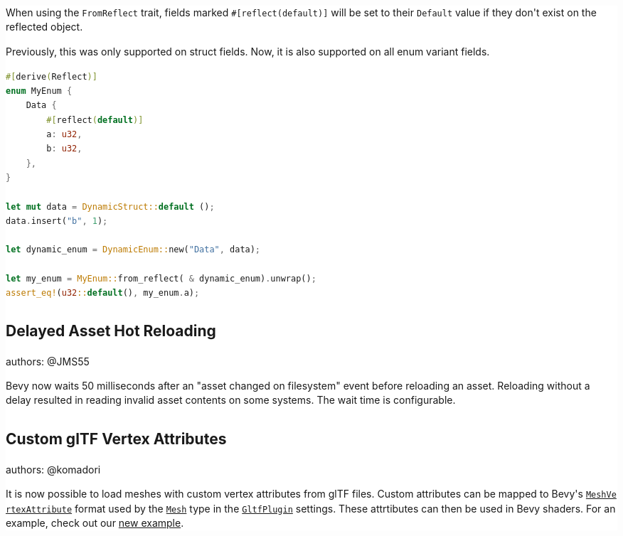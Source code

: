 When using the `FromReflect` trait, fields marked `#[reflect(default)]` will be set to their `Default` value if they don't exist on the reflected object.

Previously, this was only supported on struct fields.
Now, it is also supported on all enum variant fields.

```rust
#[derive(Reflect)]
enum MyEnum {
    Data {
        #[reflect(default)]
        a: u32,
        b: u32,
    },
}

let mut data = DynamicStruct::default ();
data.insert("b", 1);

let dynamic_enum = DynamicEnum::new("Data", data);

let my_enum = MyEnum::from_reflect( & dynamic_enum).unwrap();
assert_eq!(u32::default(), my_enum.a);
```

## Delayed Asset Hot Reloading

<div class="release-feature-authors">authors: @JMS55</div>

Bevy now waits 50 milliseconds after an "asset changed on filesystem" event before reloading an asset. Reloading without a delay resulted in reading invalid asset contents on some systems. The wait time is configurable.

## Custom glTF Vertex Attributes

<div class="release-feature-authors">authors: @komadori</div>

It is now possible to load meshes with custom vertex attributes from glTF files. Custom attributes can be mapped to Bevy's [`MeshVertexAttribute`] format used by the [`Mesh`] type in the [`GltfPlugin`] settings. These attrtibutes can then be used in Bevy shaders. For an example, check out our [new example](https://github.com/bevyengine/bevy/blob/v0.11.0/examples/2d/custom_gltf_vertex_attribute.rs).


[`DirectionalLight`]: https://docs.rs/bevy/0.11.0/bevy/pbr/struct.DirectionalLight.html
[`PointLight`]: https://docs.rs/bevy/0.11.0/bevy/pbr/struct.PointLight.html
[`SpotLight`]: https://docs.rs/bevy/0.11.0/bevy/pbr/struct.SpotLight.html
[`AmbientLight`]: https://docs.rs/bevy/0.11.0/bevy/pbr/struct.AmbientLight.html
[Crash Bandicoot]: https://en.wikipedia.org/wiki/Crash_Bandicoot_(video_game)#Gameplay
[`Skybox`]: https://docs.rs/bevy/0.11.0/bevy/core_pipeline/struct.Skybox.html
[`Camera`]: https://docs.rs/bevy/0.11.0/bevy/render/camera/struct.Camera.html
[`EnvironmentMapLight`]: https://docs.rs/bevy/0.11.0/bevy/pbr/struct.EnvironmentMapLight.html
[wgpu]: https://github.com/gfx-rs/wgpu
[webgpu-support]: https://caniuse.com/webgpu
[`BorderColor`]: https://docs.rs/bevy/0.11.0/bevy/ui/struct.BorderColor.html
[`Style`]: https://docs.rs/bevy/0.11.0/bevy/ui/struct.Style.html
[`Gizmos`]: https://docs.rs/bevy/0.11.0/bevy/gizmos/gizmos/struct.Gizmos.html
[`Entity`]: https://docs.rs/bevy/0.11.0/bevy/ecs/entity/struct.Entity.html
[`AudioBundle`]: https://docs.rs/bevy/0.11.0/bevy/audio/type.AudioBundle.html
[`AudioSink`]: https://docs.rs/bevy/0.11.0/bevy/audio/struct.AudioSink.html
[`PlaybackSettings`]: https://docs.rs/bevy/0.11.0/bevy/audio/struct.PlaybackSettings.html
[`PlaybackMode`]: https://docs.rs/bevy/0.11.0/bevy/audio/enum.PlaybackMode.html
[`gilrs`]: https://crates.io/crates/gilrs
[`EntityRef`]: https://docs.rs/bevy/0.11.0/bevy/ecs/world/struct.EntityRef.html
[`WorldQuery`]: https://docs.rs/bevy/0.11.0/bevy/ecs/query/trait.WorldQuery.html
[`World`]: https://docs.rs/bevy/0.11.0/bevy/ecs/world/struct.World.html
[`RenderTarget`]: https://docs.rs/bevy/0.11.0/bevy/render/camera/enum.RenderTarget.html
[`TextureView`]: https://docs.rs/bevy/0.11.0/bevy/render/render_resource/struct.TextureView.html
[`BreakLineOn`]: https://docs.rs/bevy/0.11.0/bevy/text/enum.BreakLineOn.html
[`DynamicStruct`]: https://docs.rs/bevy/0.11.0/bevy/reflect/struct.DynamicStruct.html
[`DynamicTuple`]: https://docs.rs/bevy/0.11.0/bevy/reflect/struct.DynamicTuple.html
[`Reflect::clone_value`]: https://docs.rs/bevy/0.11.0/bevy/reflect/trait.Reflect.html#tymethod.clone_value
[subtle footguns]: https://github.com/bevyengine/bevy/issues/6601
[`Reflect::type_name`]: https://docs.rs/bevy/0.11.0/bevy/reflect/trait.Reflect.html#tymethod.type_name
[`TypeInfo`]: https://docs.rs/bevy/0.11.0/bevy/reflect/enum.TypeInfo.html
[future release]: https://github.com/bevyengine/bevy/pull/8695
[reflection API]: https://docs.rs/bevy_reflect/latest/bevy_reflect/index.html
[`FromReflect`]: https://docs.rs/bevy_reflect/latest/bevy_reflect/trait.FromReflect.html
[`ReflectFromReflect`]: https://docs.rs/bevy_reflect/latest/bevy_reflect/struct.ReflectFromReflect.html
[from_reflect = false]: https://docs.rs/bevy_reflect/latest/bevy_reflect/derive.Reflect.html#reflectfrom_reflect--false
[`MeshVertexAttribute`]: https://docs.rs/bevy/0.11.0/bevy/render/mesh/struct.MeshVertexAttribute.html
[`Mesh`]: https://docs.rs/bevy/0.11.0/bevy/render/mesh/struct.Mesh.html
[`GltfPlugin`]: https://docs.rs/bevy/0.11.0/bevy/gltf/struct.GltfPlugin.html
[`type_name`]: https://doc.rust-lang.org/std/any/fn.type_name.html
[`TypePath`]: https://docs.rs/bevy/0.11.0/bevy/reflect/trait.TypePath.html
[`Reflect`]: https://docs.rs/bevy/0.11.0/bevy/reflect/trait.Reflect.html
[`Event`]: https://docs.rs/bevy/0.11.0/bevy/ecs/event/trait.Event.html
[5370]: https://github.com/bevyengine/bevy/pull/5370
[5703]: https://github.com/bevyengine/bevy/pull/5703
[5928]: https://github.com/bevyengine/bevy/pull/5928
[6529]: https://github.com/bevyengine/bevy/pull/6529
[6697]: https://github.com/bevyengine/bevy/pull/6697
[6815]: https://github.com/bevyengine/bevy/pull/6815
[6846]: https://github.com/bevyengine/bevy/pull/6846
[6909]: https://github.com/bevyengine/bevy/pull/6909
[6960]: https://github.com/bevyengine/bevy/pull/6960
[6971]: https://github.com/bevyengine/bevy/pull/6971
[6974]: https://github.com/bevyengine/bevy/pull/6974
[7085]: https://github.com/bevyengine/bevy/pull/7085
[7086]: https://github.com/bevyengine/bevy/pull/7086
[7112]: https://github.com/bevyengine/bevy/pull/7112
[7163]: https://github.com/bevyengine/bevy/pull/7163
[7184]: https://github.com/bevyengine/bevy/pull/7184
[7204]: https://github.com/bevyengine/bevy/pull/7204
[7264]: https://github.com/bevyengine/bevy/pull/7264
[7291]: https://github.com/bevyengine/bevy/pull/7291
[7335]: https://github.com/bevyengine/bevy/pull/7335
[7402]: https://github.com/bevyengine/bevy/pull/7402
[7407]: https://github.com/bevyengine/bevy/pull/7407
[7422]: https://github.com/bevyengine/bevy/pull/7422
[7454]: https://github.com/bevyengine/bevy/pull/7454
[7485]: https://github.com/bevyengine/bevy/pull/7485
[7570]: https://github.com/bevyengine/bevy/pull/7570
[7614]: https://github.com/bevyengine/bevy/pull/7614
[7629]: https://github.com/bevyengine/bevy/pull/7629
[7656]: https://github.com/bevyengine/bevy/pull/7656
[7676]: https://github.com/bevyengine/bevy/pull/7676
[7706]: https://github.com/bevyengine/bevy/pull/7706
[7732]: https://github.com/bevyengine/bevy/pull/7732
[7761]: https://github.com/bevyengine/bevy/pull/7761
[7772]: https://github.com/bevyengine/bevy/pull/7772
[7779]: https://github.com/bevyengine/bevy/pull/7779
[7795]: https://github.com/bevyengine/bevy/pull/7795
[7809]: https://github.com/bevyengine/bevy/pull/7809
[7817]: https://github.com/bevyengine/bevy/pull/7817
[7819]: https://github.com/bevyengine/bevy/pull/7819
[7855]: https://github.com/bevyengine/bevy/pull/7855
[7867]: https://github.com/bevyengine/bevy/pull/7867
[7885]: https://github.com/bevyengine/bevy/pull/7885
[7902]: https://github.com/bevyengine/bevy/pull/7902
[7905]: https://github.com/bevyengine/bevy/pull/7905
[7911]: https://github.com/bevyengine/bevy/pull/7911
[7925]: https://github.com/bevyengine/bevy/pull/7925
[7930]: https://github.com/bevyengine/bevy/pull/7930
[7931]: https://github.com/bevyengine/bevy/pull/7931
[7936]: https://github.com/bevyengine/bevy/pull/7936
[7938]: https://github.com/bevyengine/bevy/pull/7938
[7948]: https://github.com/bevyengine/bevy/pull/7948
[7950]: https://github.com/bevyengine/bevy/pull/7950
[7951]: https://github.com/bevyengine/bevy/pull/7951
[7956]: https://github.com/bevyengine/bevy/pull/7956
[7959]: https://github.com/bevyengine/bevy/pull/7959
[7964]: https://github.com/bevyengine/bevy/pull/7964
[7966]: https://github.com/bevyengine/bevy/pull/7966
[7977]: https://github.com/bevyengine/bevy/pull/7977
[7984]: https://github.com/bevyengine/bevy/pull/7984
[7988]: https://github.com/bevyengine/bevy/pull/7988
[7993]: https://github.com/bevyengine/bevy/pull/7993
[7996]: https://github.com/bevyengine/bevy/pull/7996
[8000]: https://github.com/bevyengine/bevy/pull/8000
[8001]: https://github.com/bevyengine/bevy/pull/8001
[8007]: https://github.com/bevyengine/bevy/pull/8007
[8009]: https://github.com/bevyengine/bevy/pull/8009
[8012]: https://github.com/bevyengine/bevy/pull/8012
[8014]: https://github.com/bevyengine/bevy/pull/8014
[8019]: https://github.com/bevyengine/bevy/pull/8019
[8026]: https://github.com/bevyengine/bevy/pull/8026
[8028]: https://github.com/bevyengine/bevy/pull/8028
[8029]: https://github.com/bevyengine/bevy/pull/8029
[8030]: https://github.com/bevyengine/bevy/pull/8030
[8040]: https://github.com/bevyengine/bevy/pull/8040
[8041]: https://github.com/bevyengine/bevy/pull/8041
[8042]: https://github.com/bevyengine/bevy/pull/8042
[8049]: https://github.com/bevyengine/bevy/pull/8049
[8053]: https://github.com/bevyengine/bevy/pull/8053
[8060]: https://github.com/bevyengine/bevy/pull/8060
[8065]: https://github.com/bevyengine/bevy/pull/8065
[8068]: https://github.com/bevyengine/bevy/pull/8068
[8070]: https://github.com/bevyengine/bevy/pull/8070
[8079]: https://github.com/bevyengine/bevy/pull/8079
[8083]: https://github.com/bevyengine/bevy/pull/8083
[8088]: https://github.com/bevyengine/bevy/pull/8088
[8090]: https://github.com/bevyengine/bevy/pull/8090
[8095]: https://github.com/bevyengine/bevy/pull/8095
[8097]: https://github.com/bevyengine/bevy/pull/8097
[8103]: https://github.com/bevyengine/bevy/pull/8103
[8105]: https://github.com/bevyengine/bevy/pull/8105
[8108]: https://github.com/bevyengine/bevy/pull/8108
[8109]: https://github.com/bevyengine/bevy/pull/8109
[8118]: https://github.com/bevyengine/bevy/pull/8118
[8119]: https://github.com/bevyengine/bevy/pull/8119
[8121]: https://github.com/bevyengine/bevy/pull/8121
[8122]: https://github.com/bevyengine/bevy/pull/8122
[8137]: https://github.com/bevyengine/bevy/pull/8137
[8145]: https://github.com/bevyengine/bevy/pull/8145
[8151]: https://github.com/bevyengine/bevy/pull/8151
[8154]: https://github.com/bevyengine/bevy/pull/8154
[8158]: https://github.com/bevyengine/bevy/pull/8158
[8163]: https://github.com/bevyengine/bevy/pull/8163
[8174]: https://github.com/bevyengine/bevy/pull/8174
[8180]: https://github.com/bevyengine/bevy/pull/8180
[8184]: https://github.com/bevyengine/bevy/pull/8184
[8194]: https://github.com/bevyengine/bevy/pull/8194
[8195]: https://github.com/bevyengine/bevy/pull/8195
[8197]: https://github.com/bevyengine/bevy/pull/8197
[8198]: https://github.com/bevyengine/bevy/pull/8198
[8199]: https://github.com/bevyengine/bevy/pull/8199
[8212]: https://github.com/bevyengine/bevy/pull/8212
[8220]: https://github.com/bevyengine/bevy/pull/8220
[8223]: https://github.com/bevyengine/bevy/pull/8223
[8231]: https://github.com/bevyengine/bevy/pull/8231
[8232]: https://github.com/bevyengine/bevy/pull/8232
[8249]: https://github.com/bevyengine/bevy/pull/8249
[8260]: https://github.com/bevyengine/bevy/pull/8260
[8264]: https://github.com/bevyengine/bevy/pull/8264
[8265]: https://github.com/bevyengine/bevy/pull/8265
[8269]: https://github.com/bevyengine/bevy/pull/8269
[8272]: https://github.com/bevyengine/bevy/pull/8272
[8274]: https://github.com/bevyengine/bevy/pull/8274
[8275]: https://github.com/bevyengine/bevy/pull/8275
[8283]: https://github.com/bevyengine/bevy/pull/8283
[8292]: https://github.com/bevyengine/bevy/pull/8292
[8294]: https://github.com/bevyengine/bevy/pull/8294
[8295]: https://github.com/bevyengine/bevy/pull/8295
[8298]: https://github.com/bevyengine/bevy/pull/8298
[8299]: https://github.com/bevyengine/bevy/pull/8299
[8301]: https://github.com/bevyengine/bevy/pull/8301
[8306]: https://github.com/bevyengine/bevy/pull/8306
[8316]: https://github.com/bevyengine/bevy/pull/8316
[8323]: https://github.com/bevyengine/bevy/pull/8323
[8326]: https://github.com/bevyengine/bevy/pull/8326
[8330]: https://github.com/bevyengine/bevy/pull/8330
[8336]: https://github.com/bevyengine/bevy/pull/8336
[8346]: https://github.com/bevyengine/bevy/pull/8346
[8359]: https://github.com/bevyengine/bevy/pull/8359
[8362]: https://github.com/bevyengine/bevy/pull/8362
[8364]: https://github.com/bevyengine/bevy/pull/8364
[8377]: https://github.com/bevyengine/bevy/pull/8377
[8380]: https://github.com/bevyengine/bevy/pull/8380
[8387]: https://github.com/bevyengine/bevy/pull/8387
[8398]: https://github.com/bevyengine/bevy/pull/8398
[8402]: https://github.com/bevyengine/bevy/pull/8402
[8403]: https://github.com/bevyengine/bevy/pull/8403
[8408]: https://github.com/bevyengine/bevy/pull/8408
[8412]: https://github.com/bevyengine/bevy/pull/8412
[8419]: https://github.com/bevyengine/bevy/pull/8419
[8422]: https://github.com/bevyengine/bevy/pull/8422
[8425]: https://github.com/bevyengine/bevy/pull/8425
[8427]: https://github.com/bevyengine/bevy/pull/8427
[8428]: https://github.com/bevyengine/bevy/pull/8428
[8434]: https://github.com/bevyengine/bevy/pull/8434
[8436]: https://github.com/bevyengine/bevy/pull/8436
[8437]: https://github.com/bevyengine/bevy/pull/8437
[8444]: https://github.com/bevyengine/bevy/pull/8444
[8445]: https://github.com/bevyengine/bevy/pull/8445
[8446]: https://github.com/bevyengine/bevy/pull/8446
[8448]: https://github.com/bevyengine/bevy/pull/8448
[8455]: https://github.com/bevyengine/bevy/pull/8455
[8456]: https://github.com/bevyengine/bevy/pull/8456
[8460]: https://github.com/bevyengine/bevy/pull/8460
[8466]: https://github.com/bevyengine/bevy/pull/8466
[8467]: https://github.com/bevyengine/bevy/pull/8467
[8468]: https://github.com/bevyengine/bevy/pull/8468
[8470]: https://github.com/bevyengine/bevy/pull/8470
[8476]: https://github.com/bevyengine/bevy/pull/8476
[8485]: https://github.com/bevyengine/bevy/pull/8485
[8491]: https://github.com/bevyengine/bevy/pull/8491
[8494]: https://github.com/bevyengine/bevy/pull/8494
[8495]: https://github.com/bevyengine/bevy/pull/8495
[8496]: https://github.com/bevyengine/bevy/pull/8496
[8497]: https://github.com/bevyengine/bevy/pull/8497
[8503]: https://github.com/bevyengine/bevy/pull/8503
[8512]: https://github.com/bevyengine/bevy/pull/8512
[8514]: https://github.com/bevyengine/bevy/pull/8514
[8521]: https://github.com/bevyengine/bevy/pull/8521
[8522]: https://github.com/bevyengine/bevy/pull/8522
[8529]: https://github.com/bevyengine/bevy/pull/8529
[8531]: https://github.com/bevyengine/bevy/pull/8531
[8545]: https://github.com/bevyengine/bevy/pull/8545
[8548]: https://github.com/bevyengine/bevy/pull/8548
[8549]: https://github.com/bevyengine/bevy/pull/8549
[8551]: https://github.com/bevyengine/bevy/pull/8551
[8552]: https://github.com/bevyengine/bevy/pull/8552
[8561]: https://github.com/bevyengine/bevy/pull/8561
[8564]: https://github.com/bevyengine/bevy/pull/8564
[8567]: https://github.com/bevyengine/bevy/pull/8567
[8573]: https://github.com/bevyengine/bevy/pull/8573
[8575]: https://github.com/bevyengine/bevy/pull/8575
[8585]: https://github.com/bevyengine/bevy/pull/8585
[8588]: https://github.com/bevyengine/bevy/pull/8588
[8593]: https://github.com/bevyengine/bevy/pull/8593
[8601]: https://github.com/bevyengine/bevy/pull/8601
[8622]: https://github.com/bevyengine/bevy/pull/8622
[8623]: https://github.com/bevyengine/bevy/pull/8623
[8627]: https://github.com/bevyengine/bevy/pull/8627
[8631]: https://github.com/bevyengine/bevy/pull/8631
[8642]: https://github.com/bevyengine/bevy/pull/8642
[8643]: https://github.com/bevyengine/bevy/pull/8643
[8649]: https://github.com/bevyengine/bevy/pull/8649
[8650]: https://github.com/bevyengine/bevy/pull/8650
[8668]: https://github.com/bevyengine/bevy/pull/8668
[8677]: https://github.com/bevyengine/bevy/pull/8677
[8685]: https://github.com/bevyengine/bevy/pull/8685
[8687]: https://github.com/bevyengine/bevy/pull/8687
[8691]: https://github.com/bevyengine/bevy/pull/8691
[8701]: https://github.com/bevyengine/bevy/pull/8701
[8704]: https://github.com/bevyengine/bevy/pull/8704
[8711]: https://github.com/bevyengine/bevy/pull/8711
[8714]: https://github.com/bevyengine/bevy/pull/8714
[8721]: https://github.com/bevyengine/bevy/pull/8721
[8722]: https://github.com/bevyengine/bevy/pull/8722
[8723]: https://github.com/bevyengine/bevy/pull/8723
[8725]: https://github.com/bevyengine/bevy/pull/8725
[8726]: https://github.com/bevyengine/bevy/pull/8726
[8728]: https://github.com/bevyengine/bevy/pull/8728
[8732]: https://github.com/bevyengine/bevy/pull/8732
[8740]: https://github.com/bevyengine/bevy/pull/8740
[8743]: https://github.com/bevyengine/bevy/pull/8743
[8744]: https://github.com/bevyengine/bevy/pull/8744
[8753]: https://github.com/bevyengine/bevy/pull/8753
[8755]: https://github.com/bevyengine/bevy/pull/8755
[8757]: https://github.com/bevyengine/bevy/pull/8757
[8760]: https://github.com/bevyengine/bevy/pull/8760
[8761]: https://github.com/bevyengine/bevy/pull/8761
[8764]: https://github.com/bevyengine/bevy/pull/8764
[8771]: https://github.com/bevyengine/bevy/pull/8771
[8772]: https://github.com/bevyengine/bevy/pull/8772
[8776]: https://github.com/bevyengine/bevy/pull/8776
[8791]: https://github.com/bevyengine/bevy/pull/8791
[8792]: https://github.com/bevyengine/bevy/pull/8792
[8793]: https://github.com/bevyengine/bevy/pull/8793
[8795]: https://github.com/bevyengine/bevy/pull/8795
[8797]: https://github.com/bevyengine/bevy/pull/8797
[8801]: https://github.com/bevyengine/bevy/pull/8801
[8802]: https://github.com/bevyengine/bevy/pull/8802
[8803]: https://github.com/bevyengine/bevy/pull/8803
[8804]: https://github.com/bevyengine/bevy/pull/8804
[8814]: https://github.com/bevyengine/bevy/pull/8814
[8817]: https://github.com/bevyengine/bevy/pull/8817
[8818]: https://github.com/bevyengine/bevy/pull/8818
[8822]: https://github.com/bevyengine/bevy/pull/8822
[8826]: https://github.com/bevyengine/bevy/pull/8826
[8832]: https://github.com/bevyengine/bevy/pull/8832
[8833]: https://github.com/bevyengine/bevy/pull/8833
[8834]: https://github.com/bevyengine/bevy/pull/8834
[8843]: https://github.com/bevyengine/bevy/pull/8843
[8844]: https://github.com/bevyengine/bevy/pull/8844
[8845]: https://github.com/bevyengine/bevy/pull/8845
[8848]: https://github.com/bevyengine/bevy/pull/8848
[8849]: https://github.com/bevyengine/bevy/pull/8849
[8852]: https://github.com/bevyengine/bevy/pull/8852
[8866]: https://github.com/bevyengine/bevy/pull/8866
[8868]: https://github.com/bevyengine/bevy/pull/8868
[8871]: https://github.com/bevyengine/bevy/pull/8871
[8877]: https://github.com/bevyengine/bevy/pull/8877
[8878]: https://github.com/bevyengine/bevy/pull/8878
[8886]: https://github.com/bevyengine/bevy/pull/8886
[8890]: https://github.com/bevyengine/bevy/pull/8890
[8891]: https://github.com/bevyengine/bevy/pull/8891
[8901]: https://github.com/bevyengine/bevy/pull/8901
[8903]: https://github.com/bevyengine/bevy/pull/8903
[8904]: https://github.com/bevyengine/bevy/pull/8904
[8905]: https://github.com/bevyengine/bevy/pull/8905
[8907]: https://github.com/bevyengine/bevy/pull/8907
[8909]: https://github.com/bevyengine/bevy/pull/8909
[8910]: https://github.com/bevyengine/bevy/pull/8910
[8920]: https://github.com/bevyengine/bevy/pull/8920
[8928]: https://github.com/bevyengine/bevy/pull/8928
[8933]: https://github.com/bevyengine/bevy/pull/8933
[8939]: https://github.com/bevyengine/bevy/pull/8939
[8947]: https://github.com/bevyengine/bevy/pull/8947
[8951]: https://github.com/bevyengine/bevy/pull/8951
[8960]: https://github.com/bevyengine/bevy/pull/8960
[8957]: https://github.com/bevyengine/bevy/pull/8957
[9054]: https://github.com/bevyengine/bevy/pull/9054
[6690]: https://github.com/bevyengine/bevy/pull/6690
[8424]: https://github.com/bevyengine/bevy/pull/8424
[8655]: https://github.com/bevyengine/bevy/pull/8655
[6793]: https://github.com/bevyengine/bevy/pull/6793
[8720]: https://github.com/bevyengine/bevy/pull/8720
[9024]: https://github.com/bevyengine/bevy/pull/9024
[9027]: https://github.com/bevyengine/bevy/pull/9027
[9016]: https://github.com/bevyengine/bevy/pull/9016
[9023]: https://github.com/bevyengine/bevy/pull/9023
[9020]: https://github.com/bevyengine/bevy/pull/9020
[9030]: https://github.com/bevyengine/bevy/pull/9030
[9013]: https://github.com/bevyengine/bevy/pull/9013
[8926]: https://github.com/bevyengine/bevy/pull/8926
[9003]: https://github.com/bevyengine/bevy/pull/9003
[8993]: https://github.com/bevyengine/bevy/pull/8993
[8508]: https://github.com/bevyengine/bevy/pull/8508
[6056]: https://github.com/bevyengine/bevy/pull/6056
[8987]: https://github.com/bevyengine/bevy/pull/8987
[8952]: https://github.com/bevyengine/bevy/pull/8952
[8961]: https://github.com/bevyengine/bevy/pull/8961
[8978]: https://github.com/bevyengine/bevy/pull/8978
[8982]: https://github.com/bevyengine/bevy/pull/8982
[8977]: https://github.com/bevyengine/bevy/pull/8977
[8931]: https://github.com/bevyengine/bevy/pull/8931